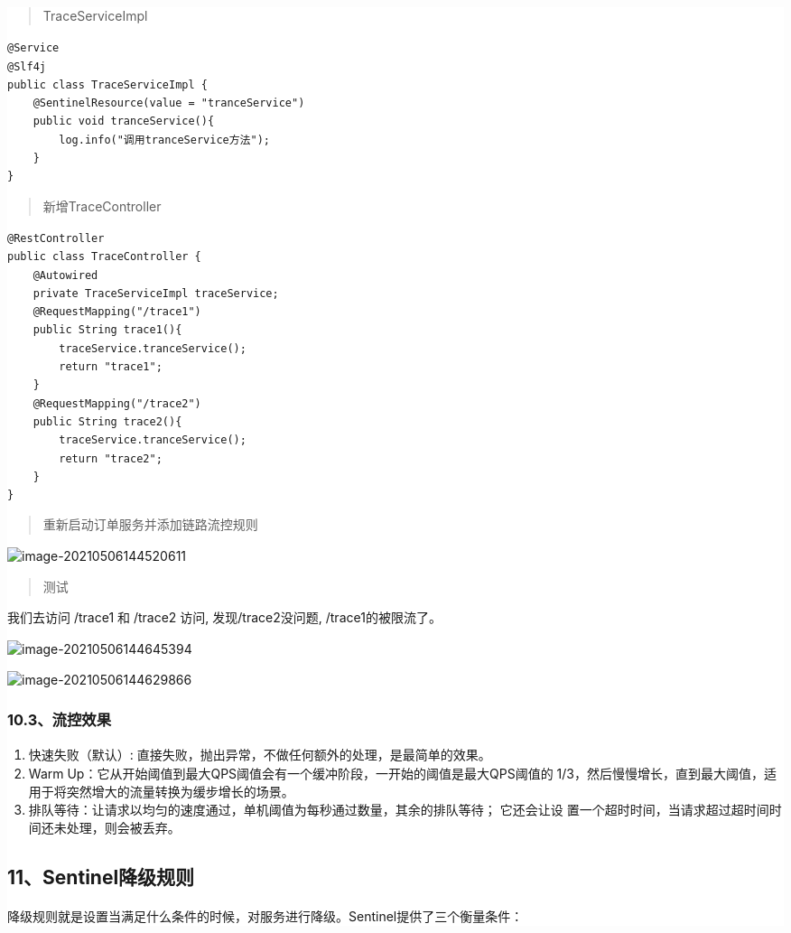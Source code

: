 > TraceServiceImpl

```
@Service
@Slf4j
public class TraceServiceImpl {
    @SentinelResource(value = "tranceService")
    public void tranceService(){
        log.info("调用tranceService方法");
    }
}
```

> 新增TraceController

```
@RestController
public class TraceController {
    @Autowired
    private TraceServiceImpl traceService;
    @RequestMapping("/trace1")
    public String trace1(){
        traceService.tranceService();
        return "trace1";
    }
    @RequestMapping("/trace2")
    public String trace2(){
        traceService.tranceService();
        return "trace2";
    }
}
```

> 重新启动订单服务并添加链路流控规则

![image-20210506144520611](https://p3-juejin.byteimg.com/tos-cn-i-k3u1fbpfcp/af1f650aa1764dada19b99c32b36d845~tplv-k3u1fbpfcp-watermark.awebp)

> 测试

我们去访问 /trace1 和 /trace2 访问, 发现/trace2没问题, /trace1的被限流了。

![image-20210506144645394](https://p3-juejin.byteimg.com/tos-cn-i-k3u1fbpfcp/104f6e88a0f04cbabd3b932d42b13423~tplv-k3u1fbpfcp-watermark.awebp)

![image-20210506144629866](https://p3-juejin.byteimg.com/tos-cn-i-k3u1fbpfcp/32f96fb8a68a40e4a6375c6694fd3327~tplv-k3u1fbpfcp-watermark.awebp)

### 10.3、流控效果

1. 快速失败（默认）: 直接失败，抛出异常，不做任何额外的处理，是最简单的效果。
2. Warm Up：它从开始阈值到最大QPS阈值会有一个缓冲阶段，一开始的阈值是最大QPS阈值的 1/3，然后慢慢增长，直到最大阈值，适用于将突然增大的流量转换为缓步增长的场景。
3. 排队等待：让请求以均匀的速度通过，单机阈值为每秒通过数量，其余的排队等待； 它还会让设 置一个超时时间，当请求超过超时间时间还未处理，则会被丢弃。

## 11、Sentinel降级规则

​    降级规则就是设置当满足什么条件的时候，对服务进行降级。Sentinel提供了三个衡量条件：
